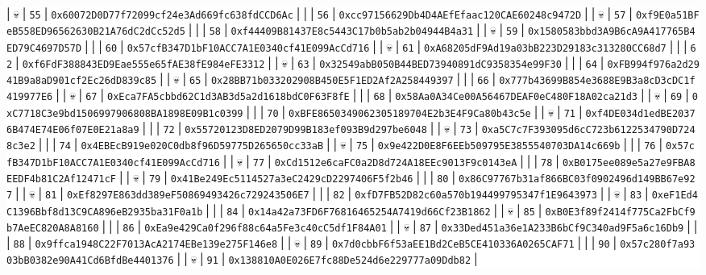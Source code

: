 | 💀 | `55` | `0x60072D0D77f72099cf24e3Ad669fc638fdCCD6Ac` |
|  | `56` | `0xcc97156629Db4D4AEfEfaac120CAE60248c9472D` |
| 💀 | `57` | `0xf9E0a51BFeB558ED96562630B21A76dC2dCc52d5` |
|  | `58` | `0xf44409B81437E8c5443C17b0b5ab2b04944B4a31` |
| 💀 | `59` | `0x1580583bbd3A9B6cA9A417765B4ED79C4697D57D` |
|  | `60` | `0x57cfB347D1bF10ACC7A1E0340cf41E099AcCd716` |
| 💀 | `61` | `0xA68205dF9Ad19a03bB223D29183c313280CC68d7` |
|  | `62` | `0xf6FdF388843ED9Eae555e65fAE38fE984eFE3312` |
| 💀 | `63` | `0x32549abB050B44BED73940891dC9358354e99F30` |
|  | `64` | `0xFB994f976a2d2941B9a8aD901cf2Ec26dD839c85` |
| 💀 | `65` | `0x28BB71b033202908B450E5F1ED2Af2A258449397` |
|  | `66` | `0x777b43699B854e3688E9B3a8cD3cDC1f419977E6` |
| 💀 | `67` | `0xEca7FA5cbbd62C1d3AB3d5a2d1618bdC0F63F8fE` |
|  | `68` | `0x58Aa0A34Ce00A56467DEAF0eC480F18A02ca21d3` |
| 💀 | `69` | `0xC7718C3e9bd1506997906808BA1898E09B1c0399` |
|  | `70` | `0xBFE8650349062305189704E2b3E4F9Ca80b43c5e` |
| 💀 | `71` | `0xf4DE034d1edBE20376B474E74E06f07E0E21a8a9` |
|  | `72` | `0x55720123D8ED2079D99B183ef093B9d297be6048` |
| 💀 | `73` | `0xa5C7c7F393095d6cC723b6122534790D7248c3e2` |
|  | `74` | `0x4EBEcB919e020C0db8f96D59775D265650cc33aB` |
| 💀 | `75` | `0x9e422D0E8F6EEb509795E3855540703DA14c669b` |
|  | `76` | `0x57cfB347D1bF10ACC7A1E0340cf41E099AcCd716` |
| 💀 | `77` | `0xCd1512e6caFC0a2D8d724A18EEc9013F9c0143eA` |
|  | `78` | `0xB0175ee089e5a27e9FBA8EEDF4b81C2Af12471cF` |
| 💀 | `79` | `0x41Be249Ec5114527a3eC2429cD2297406F5f2b46` |
|  | `80` | `0x86C97767b31af866BC03f0902496d149BB67e927` |
| 💀 | `81` | `0xEf8297E863dd389eF50869493426c729243506E7` |
|  | `82` | `0xfD7FB52D82c60a570b194499795347f1E9643973` |
| 💀 | `83` | `0xeF1Ed4C1396Bbf8d13C9CA896eB2935ba31F0a1b` |
|  | `84` | `0x14a42a73FD6F76816465254A7419d66Cf23B1862` |
| 💀 | `85` | `0xB0E3f89f2414f775Ca2FbCf9b7AeEC820A8A8160` |
|  | `86` | `0xEa9e429Ca0f296f88c64a5Fe3c40cC5df1F84A01` |
| 💀 | `87` | `0x33Ded451a36e1A233B6bCf9C340ad9F5a6c16Db9` |
|  | `88` | `0x9ffca1948C22F7013AcA2174EBe139e275F146e8` |
| 💀 | `89` | `0x7d0cbbF6f53aEE1Bd2CeB5CE410336A0265CAF71` |
|  | `90` | `0x57c280f7a9303bB0382e90A41Cd6BfdBe4401376` |
| 💀 | `91` | `0x138810A0E026E7fc88De524d6e229777a09Ddb82` |